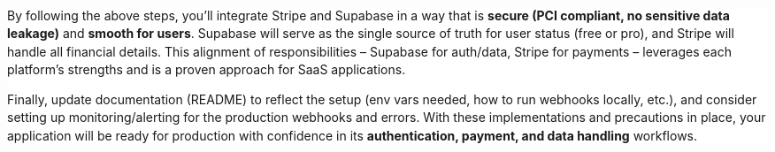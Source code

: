 By following the above steps, you’ll integrate Stripe and Supabase in a way that is **secure (PCI compliant, no sensitive data leakage)** and **smooth for users**. Supabase will serve as the single source of truth for user status (free or pro), and Stripe will handle all financial details. This alignment of responsibilities – Supabase for auth/data, Stripe for payments – leverages each platform’s strengths and is a proven approach for SaaS applications.

Finally, update documentation (README) to reflect the setup (env vars needed, how to run webhooks locally, etc.), and consider setting up monitoring/alerting for the production webhooks and errors. With these implementations and precautions in place, your application will be ready for production with confidence in its **authentication, payment, and data handling** workflows.
